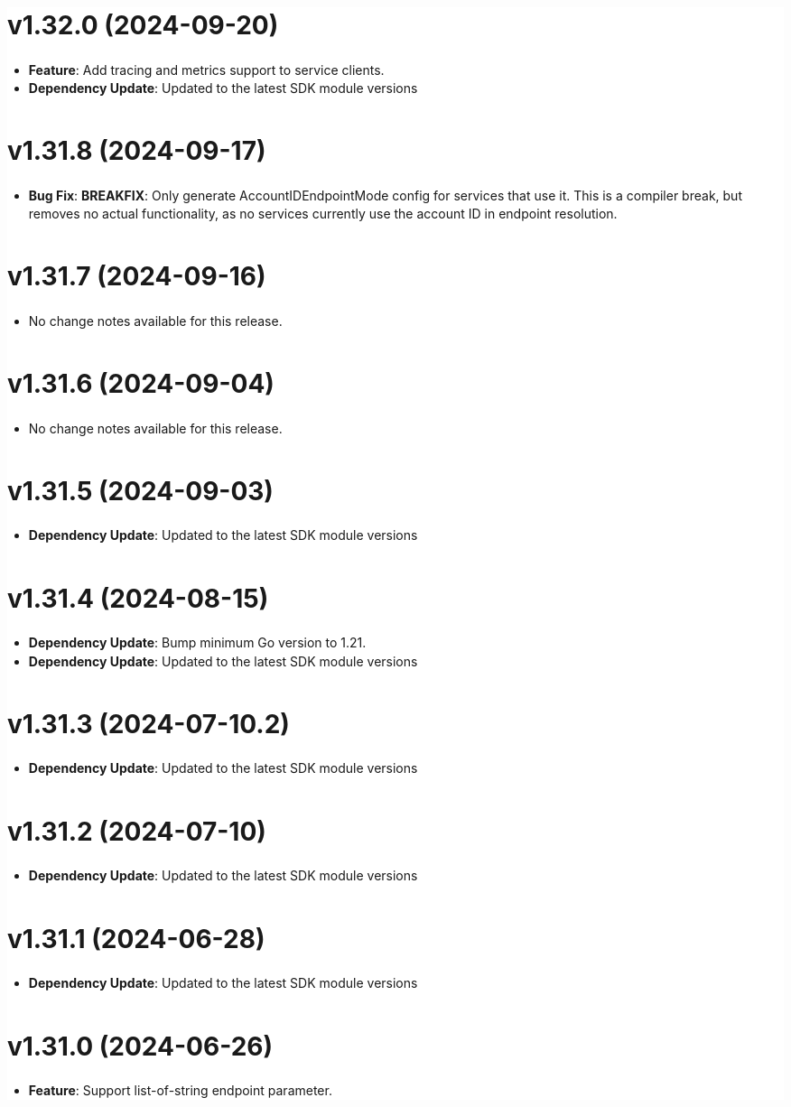 # v1.32.0 (2024-09-20)

* **Feature**: Add tracing and metrics support to service clients.
* **Dependency Update**: Updated to the latest SDK module versions

# v1.31.8 (2024-09-17)

* **Bug Fix**: **BREAKFIX**: Only generate AccountIDEndpointMode config for services that use it. This is a compiler break, but removes no actual functionality, as no services currently use the account ID in endpoint resolution.

# v1.31.7 (2024-09-16)

* No change notes available for this release.

# v1.31.6 (2024-09-04)

* No change notes available for this release.

# v1.31.5 (2024-09-03)

* **Dependency Update**: Updated to the latest SDK module versions

# v1.31.4 (2024-08-15)

* **Dependency Update**: Bump minimum Go version to 1.21.
* **Dependency Update**: Updated to the latest SDK module versions

# v1.31.3 (2024-07-10.2)

* **Dependency Update**: Updated to the latest SDK module versions

# v1.31.2 (2024-07-10)

* **Dependency Update**: Updated to the latest SDK module versions

# v1.31.1 (2024-06-28)

* **Dependency Update**: Updated to the latest SDK module versions

# v1.31.0 (2024-06-26)

* **Feature**: Support list-of-string endpoint parameter.
